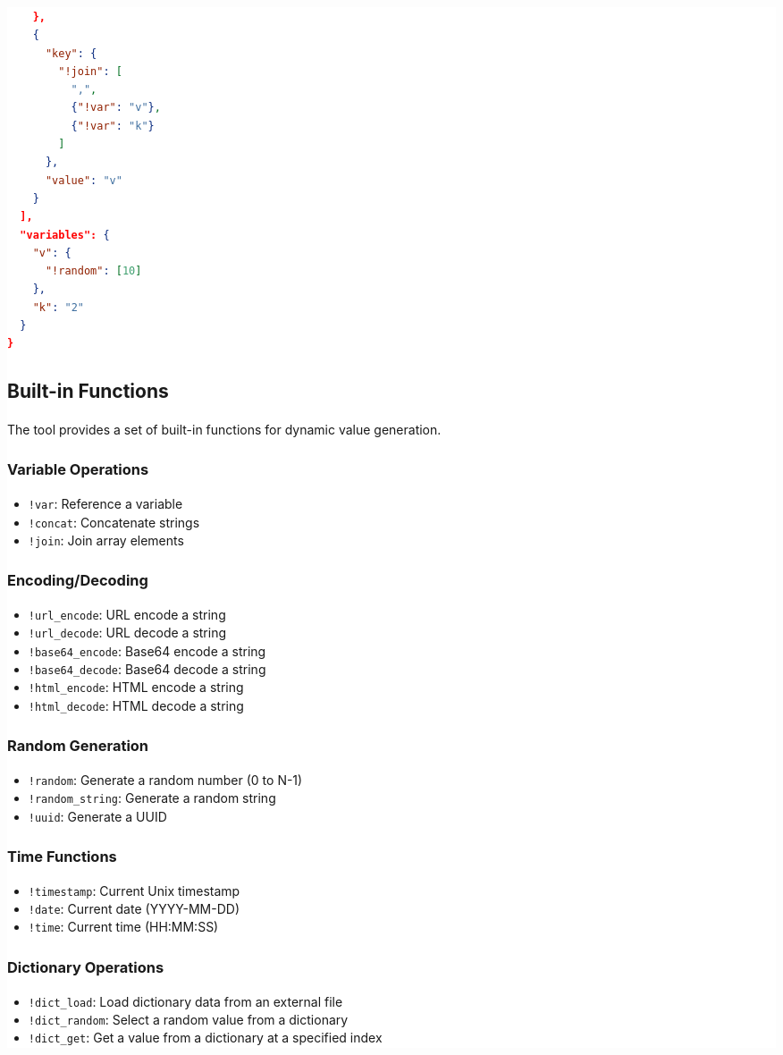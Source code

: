 ```json
    },
    {
      "key": {
        "!join": [
          ",",
          {"!var": "v"},
          {"!var": "k"}
        ]
      },
      "value": "v"
    }
  ],
  "variables": {
    "v": {
      "!random": [10]
    },
    "k": "2"
  }
}
```

## Built-in Functions

The tool provides a set of built-in functions for dynamic value generation.

### Variable Operations
- `!var`: Reference a variable
- `!concat`: Concatenate strings
- `!join`: Join array elements

### Encoding/Decoding
- `!url_encode`: URL encode a string
- `!url_decode`: URL decode a string
- `!base64_encode`: Base64 encode a string
- `!base64_decode`: Base64 decode a string
- `!html_encode`: HTML encode a string
- `!html_decode`: HTML decode a string

### Random Generation
- `!random`: Generate a random number (0 to N-1)
- `!random_string`: Generate a random string
- `!uuid`: Generate a UUID

### Time Functions
- `!timestamp`: Current Unix timestamp
- `!date`: Current date (YYYY-MM-DD)
- `!time`: Current time (HH:MM:SS)

### Dictionary Operations
- `!dict_load`: Load dictionary data from an external file
- `!dict_random`: Select a random value from a dictionary
- `!dict_get`: Get a value from a dictionary at a specified index
